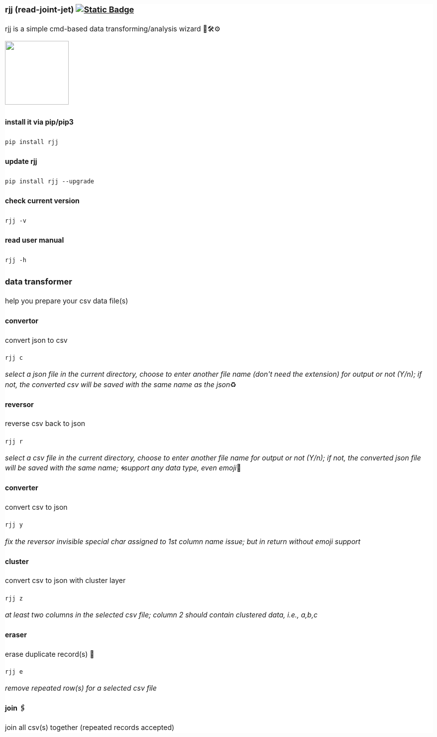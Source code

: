 ### rjj (read-joint-jet) [![Static Badge](https://img.shields.io/badge/ver-0.9.2-black?logo=github)](https://github.com/calcuis/rjj/releases)
rjj is a simple cmd-based data transforming/analysis wizard 👻🛠⚙

[<img src="https://raw.githubusercontent.com/calcuis/rjj/master/rjj.gif" width="128" height="128">](https://github.com/calcuis/rjj)
#### install it via pip/pip3
```
pip install rjj
```
#### update rjj
```
pip install rjj --upgrade
```
#### check current version
```
rjj -v
```
#### read user manual
```
rjj -h
```
### data transformer
help you prepare your csv data file(s)
#### convertor
convert json to csv
```
rjj c
```
*select a json file in the current directory, choose to enter another file name (don't need the extension) for output or not (Y/n); if not, the converted csv will be saved with the same name as the json*♻
#### reversor
reverse csv back to json
```
rjj r
```
*select a csv file in the current directory, choose to enter another file name for output or not (Y/n); if not, the converted json file will be saved with the same name; 🌀support any data type, even emoji*🐷
#### converter
convert csv to json
```
rjj y
```
*fix the reversor invisible special char assigned to 1st column name issue; but in return without emoji support*
#### cluster
convert csv to json with cluster layer
```
rjj z
```
*at least two columns in the selected csv file; column 2 should contain clustered data, i.e., a,b,c*
#### eraser
erase duplicate record(s) 🧽
```
rjj e
```
*remove repeated row(s) for a selected csv file*
#### join 🖇
join all csv(s) together (repeated records accepted)